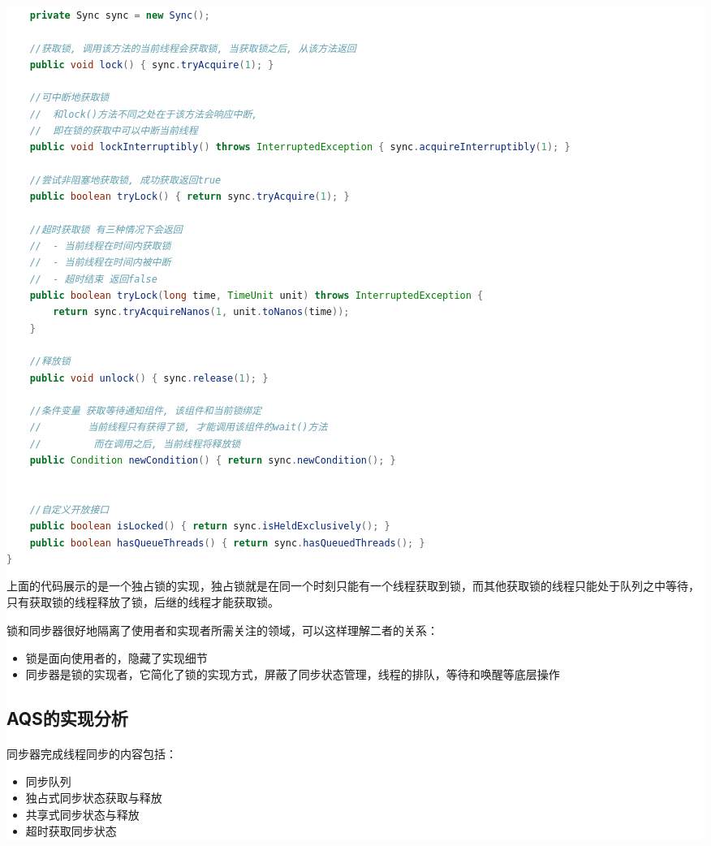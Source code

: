 ```java
    private Sync sync = new Sync();

    //获取锁, 调用该方法的当前线程会获取锁, 当获取锁之后, 从该方法返回
    public void lock() { sync.tryAcquire(1); }

    //可中断地获取锁
    //  和lock()方法不同之处在于该方法会响应中断,
    //  即在锁的获取中可以中断当前线程
    public void lockInterruptibly() throws InterruptedException { sync.acquireInterruptibly(1); }

    //尝试非阻塞地获取锁, 成功获取返回true
    public boolean tryLock() { return sync.tryAcquire(1); }

    //超时获取锁 有三种情况下会返回
    //  - 当前线程在时间内获取锁
    //  - 当前线程在时间内被中断
    //  - 超时结束 返回false
    public boolean tryLock(long time, TimeUnit unit) throws InterruptedException {
        return sync.tryAcquireNanos(1, unit.toNanos(time));
    }

    //释放锁
    public void unlock() { sync.release(1); }

    //条件变量 获取等待通知组件, 该组件和当前锁绑定
    //        当前线程只有获得了锁, 才能调用该组件的wait()方法
    //         而在调用之后, 当前线程将释放锁
    public Condition newCondition() { return sync.newCondition(); }


    //自定义开放接口
    public boolean isLocked() { return sync.isHeldExclusively(); }
    public boolean hasQueueThreads() { return sync.hasQueuedThreads(); }
}
```

上面的代码展示的是一个独占锁的实现，独占锁就是在同一个时刻只能有一个线程获取到锁，而其他获取锁的线程只能处于队列之中等待，只有获取锁的线程释放了锁，后继的线程才能获取锁。

锁和同步器很好地隔离了使用者和实现者所需关注的领域，可以这样理解二者的关系：

- 锁是面向使用者的，隐藏了实现细节
- 同步器是锁的实现者，它简化了锁的实现方式，屏蔽了同步状态管理，线程的排队，等待和唤醒等底层操作


## AQS的实现分析

同步器完成线程同步的内容包括：

- 同步队列
- 独占式同步状态获取与释放
- 共享式同步状态与释放
- 超时获取同步状态
